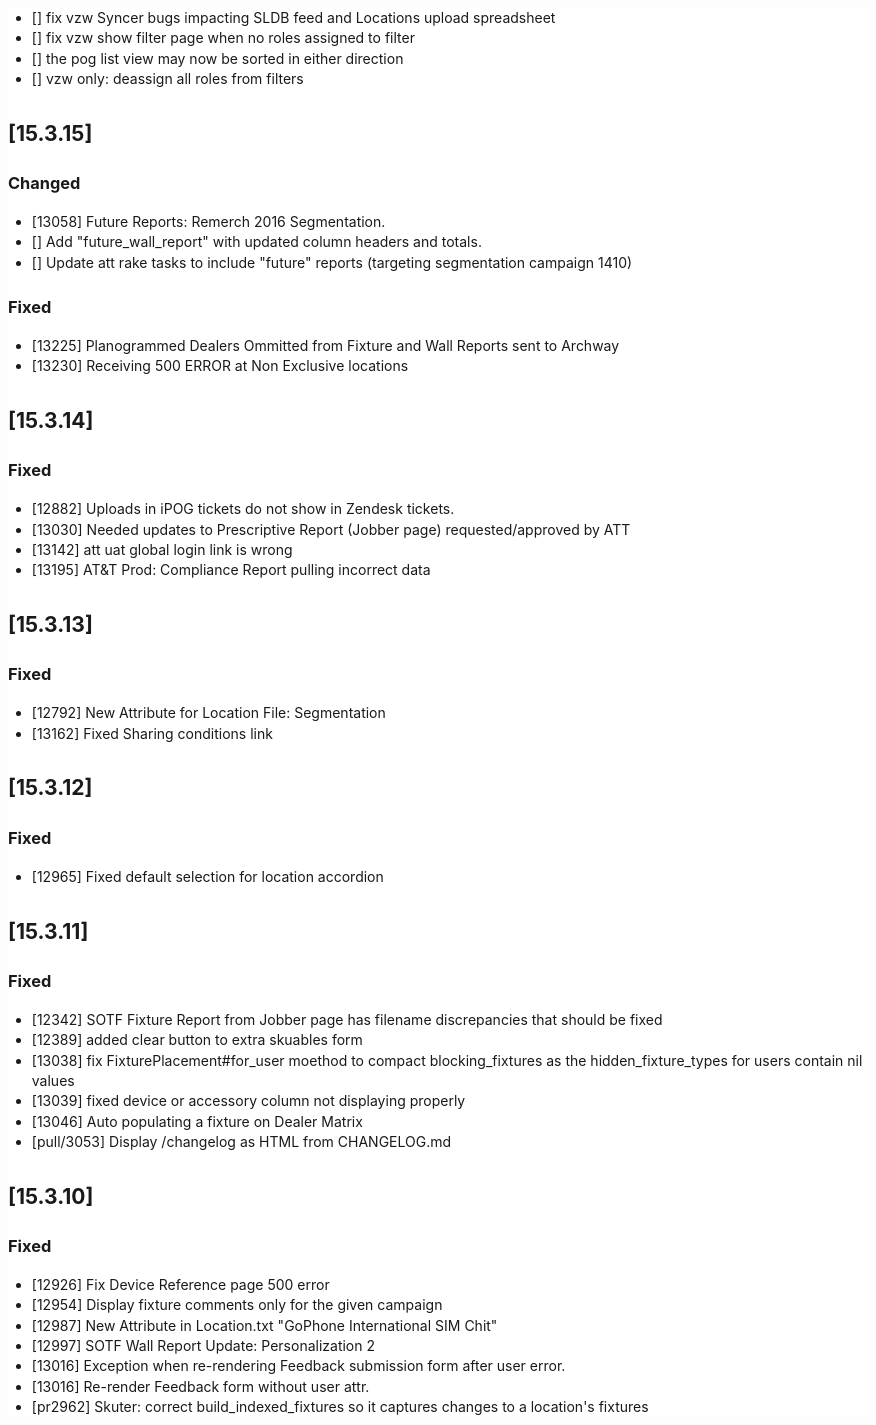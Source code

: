 - [] fix vzw Syncer bugs impacting SLDB feed and Locations upload spreadsheet
- [] fix vzw show filter page when no roles assigned to filter
- [] the pog list view may now be sorted in either direction
- [] vzw only: deassign all roles from filters

## [15.3.15]
### Changed
- [13058] Future Reports: Remerch 2016 Segmentation.
- [] Add "future_wall_report" with updated column headers and totals.
- [] Update att rake tasks to include "future" reports (targeting segmentation campaign 1410)
### Fixed
- [13225] Planogrammed Dealers Ommitted from Fixture and Wall Reports sent to Archway
- [13230] Receiving 500 ERROR at Non Exclusive locations

## [15.3.14]
### Fixed
- [12882] Uploads in iPOG tickets do not show in Zendesk tickets.
- [13030] Needed updates to Prescriptive Report (Jobber page) requested/approved by ATT
- [13142] att uat global login link is wrong
- [13195] AT&T Prod: Compliance Report pulling incorrect data

## [15.3.13]
### Fixed
- [12792] New Attribute for Location File: Segmentation
- [13162] Fixed Sharing conditions link

## [15.3.12]
### Fixed
- [12965] Fixed default selection for location accordion

## [15.3.11]
### Fixed
- [12342] SOTF Fixture Report from Jobber page has filename discrepancies that should be fixed
- [12389] added clear button to extra skuables form
- [13038] fix FixturePlacement#for_user moethod to compact blocking_fixtures as the hidden_fixture_types for users contain nil values
- [13039] fixed device or accessory column not displaying properly
- [13046] Auto populating a fixture on Dealer Matrix
- [pull/3053] Display /changelog as HTML from CHANGELOG.md

## [15.3.10]
### Fixed
- [12926] Fix Device Reference page 500 error
- [12954] Display fixture comments only for the given campaign
- [12987] New Attribute in Location.txt "GoPhone International SIM Chit"
- [12997] SOTF Wall Report Update: Personalization 2
- [13016] Exception when re-rendering Feedback submission form after user error.
- [13016] Re-render Feedback form without user attr.
- [pr2962] Skuter: correct build_indexed_fixtures so it captures changes to a location's fixtures
